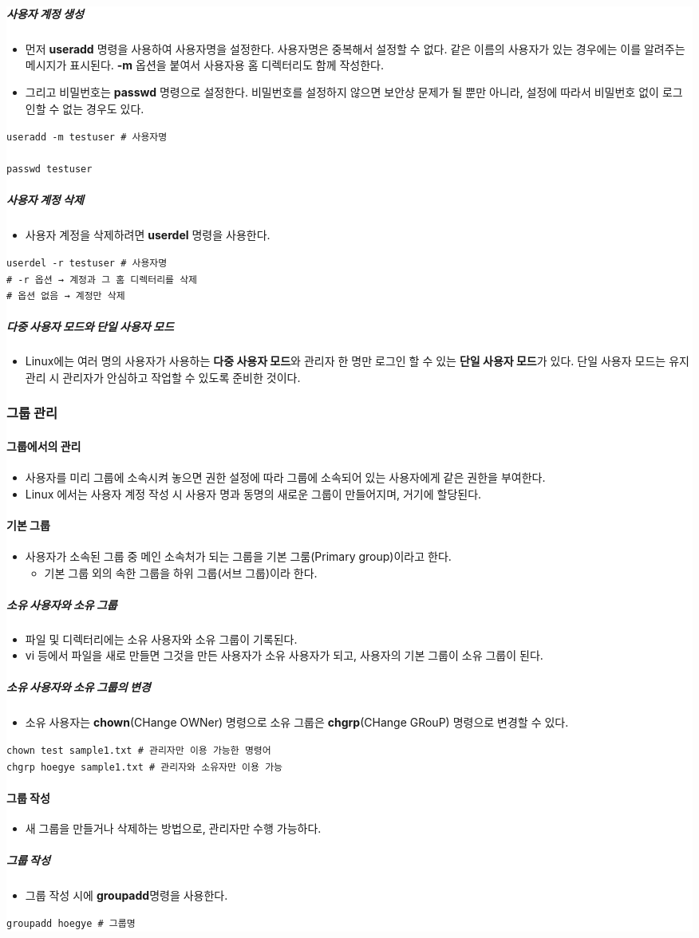 ##### 사용자 계정 생성
- 먼저 **useradd** 명령을 사용하여 사용자명을 설정한다. 사용자명은 중복해서 설정할 수 없다. 같은 이름의 사용자가 있는 경우에는 이를 알려주는 메시지가 표시된다. **-m** 옵션을 붙여서 사용자용 홈 디렉터리도 함께 작성한다. 

- 그리고 비밀번호는 **passwd** 명령으로 설정한다. 비밀번호를 설정하지 않으면 보안상 문제가 될 뿐만 아니라, 설정에 따라서 비밀번호 없이 로그인할 수 없는 경우도 있다.
```shell
useradd -m testuser # 사용자명

passwd testuser
```

##### 사용자 계정 삭제
- 사용자 계정을 삭제하려면 **userdel** 명령을 사용한다. 
```shell
userdel -r testuser # 사용자명
# -r 옵션 → 계정과 그 홈 디렉터리를 삭제
# 옵션 없음 → 계정만 삭제
```


##### 다중 사용자 모드와 단일 사용자 모드
- Linux에는 여러 명의 사용자가 사용하는 **다중 사용자 모드**와 관리자 한 명만 로그인 할 수 있는 **단일 사용자 모드**가 있다. 단일 사용자 모드는 유지 관리 시 관리자가 안심하고 작업할 수 있도록 준비한 것이다. 


### 그룹 관리 
#### 그룹에서의 관리
- 사용자를 미리 그룹에 소속시켜 놓으면 권한 설정에 따라 그룹에 소속되어 있는 사용자에게 같은 권한을 부여한다. 
- Linux 에서는 사용자 계정 작성 시 사용자 명과 동명의 새로운 그룹이 만들어지며, 거기에 할당된다. 

#### 기본 그룹
- 사용자가 소속된 그룹 중 메인 소속처가 되는 그룹을 기본 그룸(Primary group)이라고 한다. 
	- 기본 그룹 외의 속한 그룹을 하위 그룹(서브 그룹)이라 한다. 

##### 소유 사용자와 소유 그룹
- 파일 및 디렉터리에는 소유 사용자와 소유 그룹이 기록된다. 
- vi 등에서 파일을 새로 만들면 그것을 만든 사용자가 소유 사용자가 되고, 사용자의 기본 그룹이 소유 그룹이 된다. 

##### 소유 사용자와 소유 그룹의 변경
- 소유 사용자는 **chown**(CHange OWNer) 명령으로 소유 그룹은 **chgrp**(CHange GRouP) 명령으로 변경할 수 있다. 
```shell
chown test sample1.txt # 관리자만 이용 가능한 명령어
chgrp hoegye sample1.txt # 관리자와 소유자만 이용 가능
```


#### 그룹 작성
- 새 그룹을 만들거나 삭제하는 방법으로, 관리자만 수행 가능하다. 

##### 그룹 작성
- 그룹 작성 시에 **groupadd**명령을 사용한다.
```shell
groupadd hoegye # 그룹명
```
